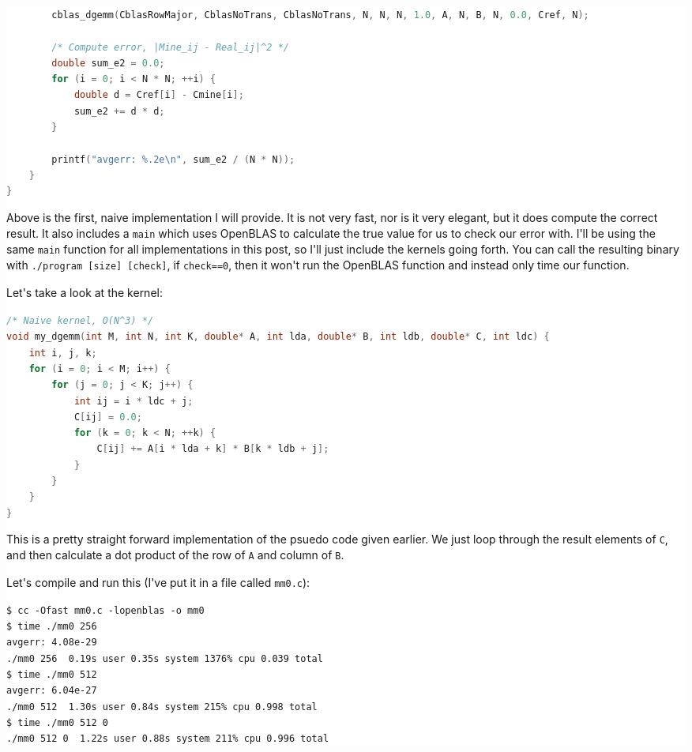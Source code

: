 ```c
        cblas_dgemm(CblasRowMajor, CblasNoTrans, CblasNoTrans, N, N, N, 1.0, A, N, B, N, 0.0, Cref, N);

        /* Compute error, |Mine_ij - Real_ij|^2 */
        double sum_e2 = 0.0;
        for (i = 0; i < N * N; ++i) {
            double d = Cref[i] - Cmine[i];
            sum_e2 += d * d;
        }

        printf("avgerr: %.2e\n", sum_e2 / (N * N));
    }
}
```

Above is the first, naive implementation I will provide. It is not very fast, nor is it very elegant, but it does compute the correct result. It also includes a `main` which uses OpenBLAS to calculate the true value for us to check our error with. I'll be using the same `main` function for all implementations in this post, so I'll just include the kernels going forth. You can call the resulting binary with `./program [size] [check]`, if `check==0`, then it won't run the OpenBLAS function and instead only time our function.

Let's take a look at the kernel:

```c
/* Naive kernel, O(N^3) */
void my_dgemm(int M, int N, int K, double* A, int lda, double* B, int ldb, double* C, int ldc) {
    int i, j, k;
    for (i = 0; i < M; i++) {
        for (j = 0; j < K; j++) {
            int ij = i * ldc + j;
            C[ij] = 0.0;
            for (k = 0; k < N; ++k) {
                C[ij] += A[i * lda + k] * B[k * ldb + j];
            }
        }
    }
}
```

This is a pretty straight forward implementation of the psuedo code given earlier. We just loop through the result elements of `C`, and then calculate a dot product of the row of `A` and column of `B`.

Let's compile and run this (I've put it in a file called `mm0.c`):

```
$ cc -Ofast mm0.c -lopenblas -o mm0
$ time ./mm0 256
avgerr: 4.08e-29
./mm0 256  0.19s user 0.35s system 1376% cpu 0.039 total
$ time ./mm0 512
avgerr: 6.04e-27
./mm0 512  1.30s user 0.84s system 215% cpu 0.998 total
$ time ./mm0 512 0
./mm0 512 0  1.22s user 0.88s system 211% cpu 0.996 total
```
